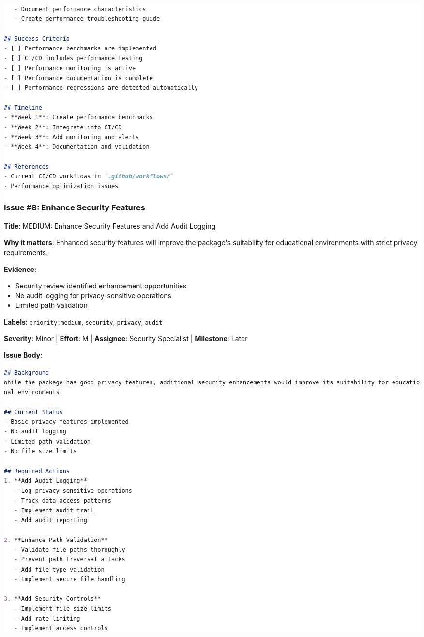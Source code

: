 ```markdown
   - Document performance characteristics
   - Create performance troubleshooting guide

## Success Criteria
- [ ] Performance benchmarks are implemented
- [ ] CI/CD includes performance testing
- [ ] Performance monitoring is active
- [ ] Performance documentation is complete
- [ ] Performance regressions are detected automatically

## Timeline
- **Week 1**: Create performance benchmarks
- **Week 2**: Integrate into CI/CD
- **Week 3**: Add monitoring and alerts
- **Week 4**: Documentation and validation

## References
- Current CI/CD workflows in `.github/workflows/`
- Performance optimization issues
```

### Issue #8: Enhance Security Features

**Title**: MEDIUM: Enhance Security Features and Add Audit Logging

**Why it matters**: Enhanced security features will improve the package's suitability for educational environments with strict privacy requirements.

**Evidence**:
- Security review identified enhancement opportunities
- No audit logging for privacy-sensitive operations
- Limited path validation

**Labels**: `priority:medium`, `security`, `privacy`, `audit`

**Severity**: Minor | **Effort**: M | **Assignee**: Security Specialist | **Milestone**: Later

**Issue Body**:
```markdown
## Background
While the package has good privacy features, additional security enhancements would improve its suitability for educational environments.

## Current Status
- Basic privacy features implemented
- No audit logging
- Limited path validation
- No file size limits

## Required Actions
1. **Add Audit Logging**
   - Log privacy-sensitive operations
   - Track data access patterns
   - Implement audit trail
   - Add audit reporting

2. **Enhance Path Validation**
   - Validate file paths thoroughly
   - Prevent path traversal attacks
   - Add file type validation
   - Implement secure file handling

3. **Add Security Controls**
   - Implement file size limits
   - Add rate limiting
   - Implement access controls
```